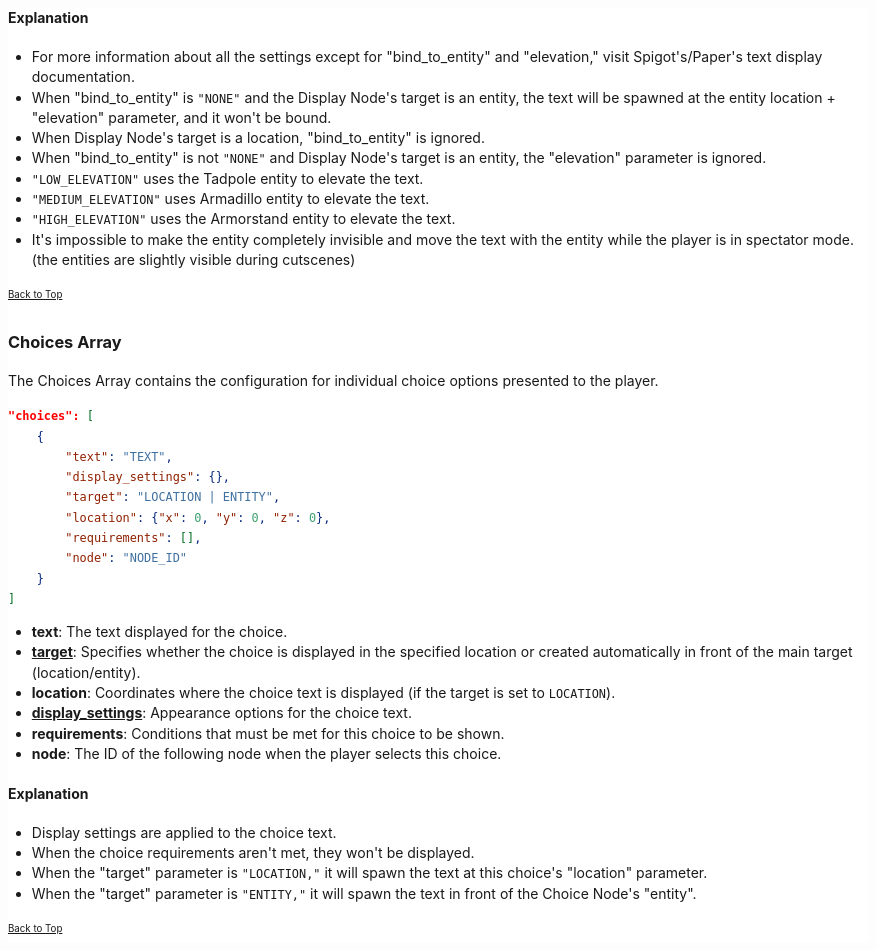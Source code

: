 #### Explanation

* For more information about all the settings except for "bind_to_entity" and "elevation," visit Spigot's/Paper's text display documentation.
* When "bind_to_entity" is `"NONE"` and the Display Node's target is an entity, the text will be spawned at the entity location + "elevation" parameter, and it won't be bound.
* When Display Node's target is a location, "bind_to_entity" is ignored.
* When "bind_to_entity" is not `"NONE"` and Display Node's target is an entity, the "elevation" parameter is ignored.
* `"LOW_ELEVATION"` uses the Tadpole entity to elevate the text.
* `"MEDIUM_ELEVATION"` uses Armadillo entity to elevate the text.
* `"HIGH_ELEVATION"` uses the Armorstand entity to elevate the text.
* It's impossible to make the entity completely invisible and move the text with the entity while the player is in spectator mode. (the entities are slightly visible during cutscenes)

<sub><sup>[Back to Top](#conversation-plugin)</sup></sub>

### Choices Array

The Choices Array contains the configuration for individual choice options presented to the player.

```json
"choices": [
    {
        "text": "TEXT",
        "display_settings": {},
        "target": "LOCATION | ENTITY",
        "location": {"x": 0, "y": 0, "z": 0},
        "requirements": [],
        "node": "NODE_ID"
    }
]
```

- **text**: The text displayed for the choice.
- [**target**](#display-target): Specifies whether the choice is displayed in the specified location or created automatically in front of the main target (location/entity).
- **location**: Coordinates where the choice text is displayed (if the target is set to `LOCATION`).
- [**display_settings**](#display-settings-object): Appearance options for the choice text.
- **requirements**: Conditions that must be met for this choice to be shown.
- **node**: The ID of the following node when the player selects this choice.

#### Explanation

* Display settings are applied to the choice text.
* When the choice requirements aren't met, they won't be displayed.
* When the "target" parameter is `"LOCATION,"` it will spawn the text at this choice's "location" parameter.
* When the "target" parameter is `"ENTITY,"` it will spawn the text in front of the Choice Node's "entity".

<sub><sup>[Back to Top](#conversation-plugin)</sup></sub>
